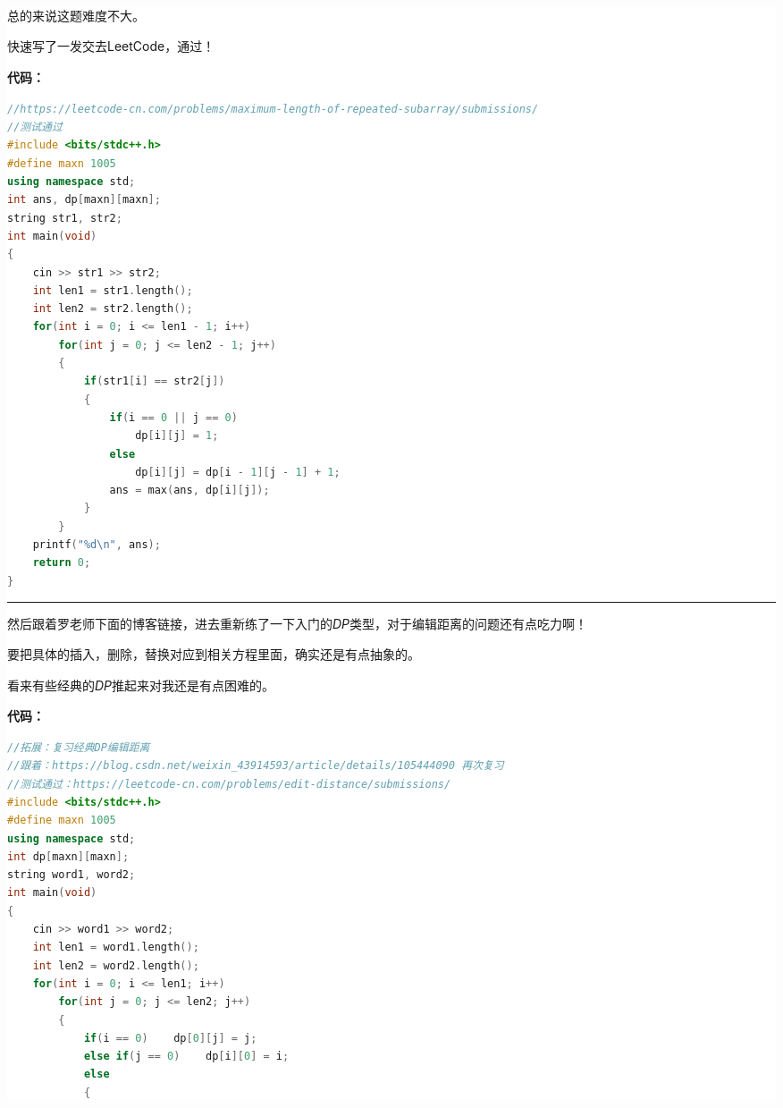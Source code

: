 总的来说这题难度不大。

快速写了一发交去LeetCode，通过！

**代码：**

```c++
//https://leetcode-cn.com/problems/maximum-length-of-repeated-subarray/submissions/
//测试通过
#include <bits/stdc++.h>
#define maxn 1005
using namespace std;
int ans, dp[maxn][maxn];
string str1, str2;
int main(void)
{
    cin >> str1 >> str2;
    int len1 = str1.length();
    int len2 = str2.length();
    for(int i = 0; i <= len1 - 1; i++)
        for(int j = 0; j <= len2 - 1; j++)
        {
            if(str1[i] == str2[j])
            {
                if(i == 0 || j == 0)
                    dp[i][j] = 1;
                else
                    dp[i][j] = dp[i - 1][j - 1] + 1;
                ans = max(ans, dp[i][j]);
            }
        }
    printf("%d\n", ans);
    return 0;
}
```

---



然后跟着罗老师下面的博客链接，进去重新练了一下入门的$DP$类型，对于编辑距离的问题还有点吃力啊！

要把具体的插入，删除，替换对应到相关方程里面，确实还是有点抽象的。

看来有些经典的$DP$推起来对我还是有点困难的。

**代码：**

```c++
//拓展：复习经典DP编辑距离
//跟着：https://blog.csdn.net/weixin_43914593/article/details/105444090 再次复习
//测试通过：https://leetcode-cn.com/problems/edit-distance/submissions/
#include <bits/stdc++.h>
#define maxn 1005
using namespace std;
int dp[maxn][maxn];
string word1, word2;
int main(void)
{
    cin >> word1 >> word2;
    int len1 = word1.length();
    int len2 = word2.length();
    for(int i = 0; i <= len1; i++)
        for(int j = 0; j <= len2; j++)
        {
            if(i == 0)    dp[0][j] = j;
            else if(j == 0)    dp[i][0] = i;
            else
            {
```